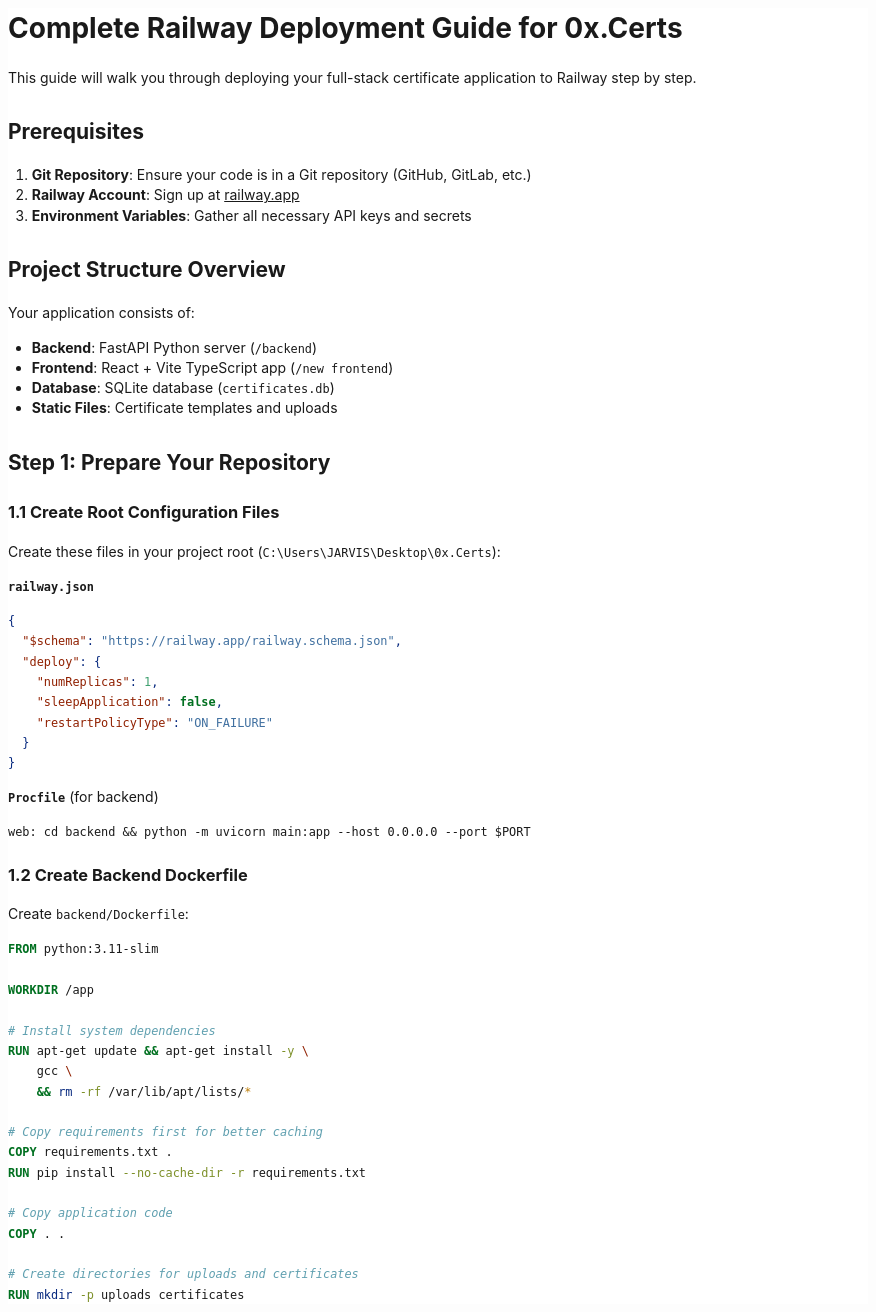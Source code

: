 # Complete Railway Deployment Guide for 0x.Certs

This guide will walk you through deploying your full-stack certificate application to Railway step by step.

## Prerequisites

1. **Git Repository**: Ensure your code is in a Git repository (GitHub, GitLab, etc.)
2. **Railway Account**: Sign up at [railway.app](https://railway.app)
3. **Environment Variables**: Gather all necessary API keys and secrets

## Project Structure Overview

Your application consists of:
- **Backend**: FastAPI Python server (`/backend`)
- **Frontend**: React + Vite TypeScript app (`/new frontend`)
- **Database**: SQLite database (`certificates.db`)
- **Static Files**: Certificate templates and uploads

## Step 1: Prepare Your Repository

### 1.1 Create Root Configuration Files

Create these files in your project root (`C:\Users\JARVIS\Desktop\0x.Certs`):

**`railway.json`**
```json
{
  "$schema": "https://railway.app/railway.schema.json",
  "deploy": {
    "numReplicas": 1,
    "sleepApplication": false,
    "restartPolicyType": "ON_FAILURE"
  }
}
```

**`Procfile`** (for backend)
```
web: cd backend && python -m uvicorn main:app --host 0.0.0.0 --port $PORT
```

### 1.2 Create Backend Dockerfile

Create `backend/Dockerfile`:
```dockerfile
FROM python:3.11-slim

WORKDIR /app

# Install system dependencies
RUN apt-get update && apt-get install -y \
    gcc \
    && rm -rf /var/lib/apt/lists/*

# Copy requirements first for better caching
COPY requirements.txt .
RUN pip install --no-cache-dir -r requirements.txt

# Copy application code
COPY . .

# Create directories for uploads and certificates
RUN mkdir -p uploads certificates
```